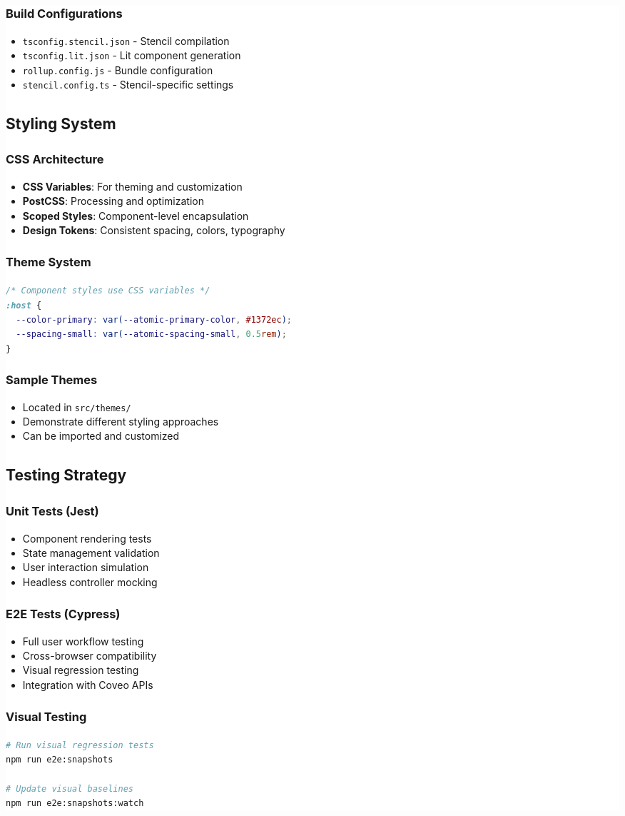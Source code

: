 ### Build Configurations

- `tsconfig.stencil.json` - Stencil compilation
- `tsconfig.lit.json` - Lit component generation
- `rollup.config.js` - Bundle configuration
- `stencil.config.ts` - Stencil-specific settings

## Styling System

### CSS Architecture

- **CSS Variables**: For theming and customization
- **PostCSS**: Processing and optimization
- **Scoped Styles**: Component-level encapsulation
- **Design Tokens**: Consistent spacing, colors, typography

### Theme System

```css
/* Component styles use CSS variables */
:host {
  --color-primary: var(--atomic-primary-color, #1372ec);
  --spacing-small: var(--atomic-spacing-small, 0.5rem);
}
```

### Sample Themes

- Located in `src/themes/`
- Demonstrate different styling approaches
- Can be imported and customized

## Testing Strategy

### Unit Tests (Jest)

- Component rendering tests
- State management validation
- User interaction simulation
- Headless controller mocking

### E2E Tests (Cypress)

- Full user workflow testing
- Cross-browser compatibility
- Visual regression testing
- Integration with Coveo APIs

### Visual Testing

```bash
# Run visual regression tests
npm run e2e:snapshots

# Update visual baselines
npm run e2e:snapshots:watch
```
